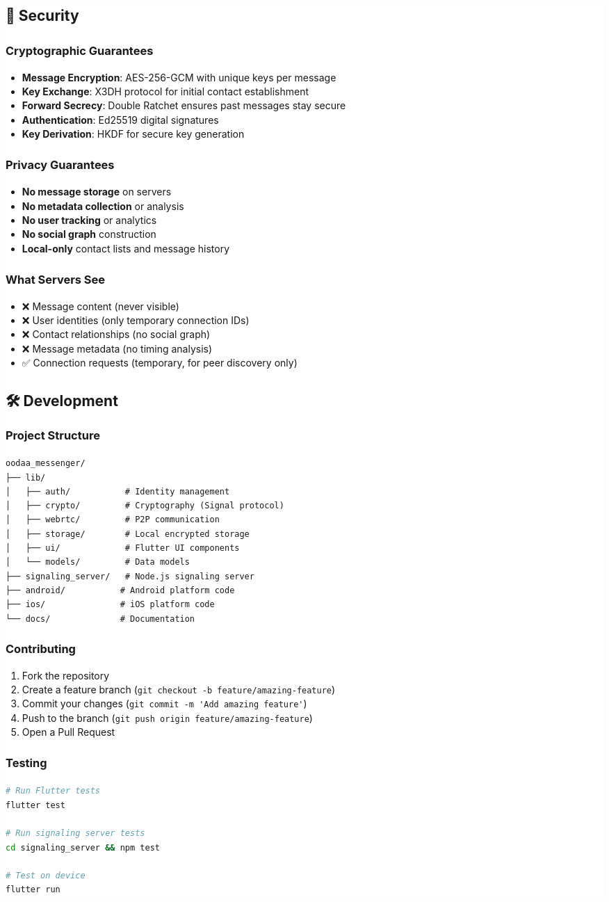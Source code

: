 ## 🔐 Security

### Cryptographic Guarantees
- **Message Encryption**: AES-256-GCM with unique keys per message
- **Key Exchange**: X3DH protocol for initial contact establishment
- **Forward Secrecy**: Double Ratchet ensures past messages stay secure
- **Authentication**: Ed25519 digital signatures
- **Key Derivation**: HKDF for secure key generation

### Privacy Guarantees
- **No message storage** on servers
- **No metadata collection** or analysis
- **No user tracking** or analytics
- **No social graph** construction
- **Local-only** contact lists and message history

### What Servers See
- ❌ Message content (never visible)
- ❌ User identities (only temporary connection IDs)
- ❌ Contact relationships (no social graph)
- ❌ Message metadata (no timing analysis)
- ✅ Connection requests (temporary, for peer discovery only)

## 🛠️ Development

### Project Structure
```
oodaa_messenger/
├── lib/
│   ├── auth/           # Identity management
│   ├── crypto/         # Cryptography (Signal protocol)
│   ├── webrtc/         # P2P communication
│   ├── storage/        # Local encrypted storage
│   ├── ui/             # Flutter UI components
│   └── models/         # Data models
├── signaling_server/   # Node.js signaling server
├── android/           # Android platform code
├── ios/               # iOS platform code
└── docs/              # Documentation
```

### Contributing
1. Fork the repository
2. Create a feature branch (`git checkout -b feature/amazing-feature`)
3. Commit your changes (`git commit -m 'Add amazing feature'`)
4. Push to the branch (`git push origin feature/amazing-feature`)
5. Open a Pull Request

### Testing
```bash
# Run Flutter tests
flutter test

# Run signaling server tests
cd signaling_server && npm test

# Test on device
flutter run
```
